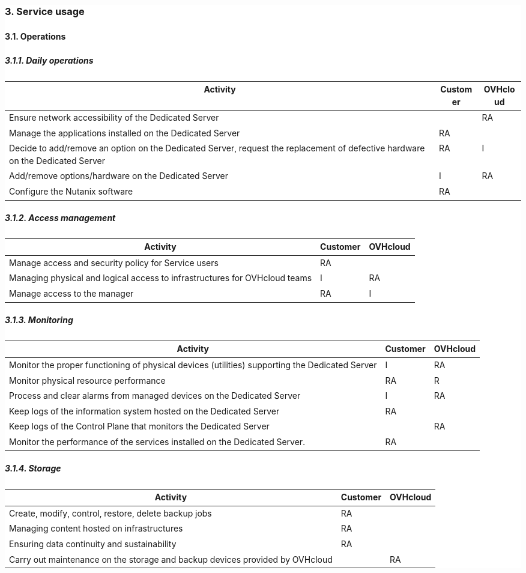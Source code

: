 ### 3. Service usage

#### 3.1. Operations

##### **3.1.1. Daily operations**

| **Activity** | **Customer** | **OVHcloud** |
| --- | --- | --- |
| Ensure network accessibility of the Dedicated Server |  | RA |
| Manage the applications installed on the Dedicated Server | RA |  |
| Decide to add/remove an option on the Dedicated Server, request the replacement of defective hardware on the Dedicated Server | RA | I |
| Add/remove options/hardware on the Dedicated Server | I | RA |
| Configure the Nutanix software  | RA |  |

##### **3.1.2. Access management**

| **Activity** | **Customer** | **OVHcloud** |
| --- | --- | --- |
| Manage access and security policy for Service users | RA |  |
| Managing physical and logical access to infrastructures for OVHcloud teams | I | RA |
| Manage access to the manager | RA | I |

##### **3.1.3. Monitoring**

| **Activity** | **Customer** | **OVHcloud** |
| --- | --- | --- |
| Monitor the proper functioning of physical devices (utilities) supporting the Dedicated Server  | I | RA |
| Monitor physical resource performance | RA | R |
| Process and clear alarms from managed devices on the Dedicated Server  | I | RA |
| Keep logs of the information system hosted on the Dedicated Server | RA |  |
| Keep logs of the Control Plane that monitors the Dedicated Server |  | RA |
| Monitor the performance of the services installed on the Dedicated Server. | RA |  |

##### **3.1.4. Storage**

| **Activity** | **Customer** | **OVHcloud** |
| --- | --- | --- |
| Create, modify, control, restore, delete backup jobs | RA |  |
| Managing content hosted on infrastructures | RA |  |
| Ensuring data continuity and sustainability | RA |  |
| Carry out maintenance on the storage and backup devices provided by OVHcloud |  | RA |
